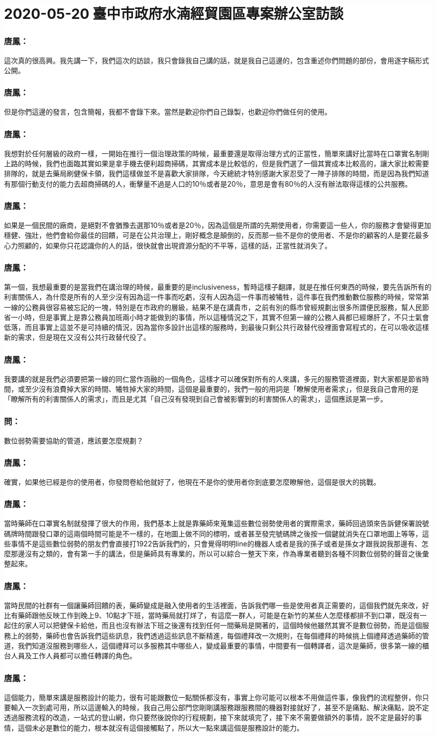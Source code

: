 # 2020-05-20 臺中市政府水湳經貿園區專案辦公室訪談

### 唐鳳：
這次真的很高興。我先講一下，我們這次的訪談，我只會錄我自己講的話，就是我自己這邊的，包含重述你們問題的部份，會用逐字稿形式公開。

### 唐鳳：
但是你們這邊的發言，包含簡報，我都不會錄下來。當然是歡迎你們自己錄製，也歡迎你們做任何的使用。

### 唐鳳：
我想對於任何層級的政府一樣，一開始在推行一個治理政策的時候，最重要還是取得治理方式的正當性，簡單來講好比當時在口罩實名制剛上路的時候，我們也面臨其實如果是拿手機去便利超商掃碼，其實成本是比較低的，但是我們選了一個其實成本比較高的，讓大家比較需要排隊的，就是去藥局刷健保卡領，我們這樣做並不是喜歡大家排隊，今天總統才特別感謝大家忍受了一陣子排隊的時間，而是因為我們知道有那個行動支付的能力去超商掃碼的人，衝擊量不過是人口的10％或者是20％，意思是會有80％的人沒有辦法取得這樣的公共服務。

### 唐鳳：
如果是一個民間的廠商，是絕對不會猶豫去選那10％或者是20％，因為這個是所謂的先期使用者，你需要這一些人，你的服務才會變得更加穩健、強壯，他們會給你最佳的回饋，可是在公共治理上，剛好概念是顛倒的，反而那一些不是你的使用者、不是你的顧客的人是要花最多心力照顧的，如果你只花認識你的人的話，很快就會出現資源分配的不平等，這樣的話，正當性就消失了。

### 唐鳳：
第一個，我想最重要的是當我們在講治理的時候，最重要的是inclusiveness，暫時這樣子翻譯，就是在推任何東西的時候，要先告訴所有的利害關係人，為什麼是所有的人至少沒有因為這一件事而吃虧，沒有人因為這一件事而被犧牲，這件事在我們推動數位服務的時候，常常第一線的公務員很容易被忘記的一塊，特別是在市政府的層級，結果不是在講貴市，之前有別的縣市曾經規劃出很多所謂便民服務，幫人民節省一小時，但是事實上是靠公務員加班兩小時才能做到的事情，所以這種情況之下，其實不但第一線的公務人員都已經爆肝了，不只士氣會低落，而且事實上這並不是可持續的情況，因為當你多設計出這樣的服務時，到最後只剩公共行政替代役裡面會寫程式的，在可以吸收這樣新的需求，但是現在又沒有公共行政替代役了。

### 唐鳳：
我要講的就是我們必須要把第一線的同仁當作涵融的一個角色，這樣才可以確保對所有的人來講，多元的服務管道裡面，對大家都是節省時間，或至少沒有浪費掉大家的時間、犧牲掉大家的時間，這個是最重要的，我們一般的用詞是「瞭解使用者需求」，但是我自己會用的是「瞭解所有的利害關係人的需求」，而且是尤其「自己沒有發現到自己會被影響到的利害關係人的需求」，這個應該是第一步。

### 問：
數位弱勢需要協助的管道，應該要怎麼規劃？

### 唐鳳：
確實，如果他已經是你的使用者，你發問卷給他就好了，他現在不是你的使用者你到底要怎麼瞭解他，這個是很大的挑戰。

### 唐鳳：
當時藥師在口罩實名制就發揮了很大的作用，我們基本上就是靠藥師來蒐集這些數位弱勢使用者的實際需求，藥師回過頭來告訴健保署說號碼牌時間跟發口罩的這兩個時間可能是不一樣的，在地圖上做不同的標明，或者甚至發完號碼牌之後按一個鍵就消失在口罩地圖上等等，這些事情不是這些數位弱勢的朋友們會直接打1922告訴我們的，只會覺得明明line的機器人或者是我的孫子或者是孫女才跟我說我那邊有、怎麼那邊沒有之類的，會有第一手的講法，但是藥師具有專業的，所以可以綜合一整天下來，作為專業者聽到各種不同數位弱勢的聲音之後彙整起來。

### 唐鳳：
當時民間的社群有一個讓藥師回饋的表，藥師變成是融入使用者的生活裡面，告訴我們哪一些是使用者真正需要的，這個我們就先來改，好比有藥師跟他反映工作到晚上9、10點才下班，當時藥局就打烊了，有這麼一群人，可能是在新竹的某些人怎麼樣都排不到口罩，既沒有一起住的家人可以把健保卡給他，而且也沒有辦法下班之後還有找到任何一間藥局是開著的，這個時候他雖然其實不是數位弱勢，而是這個服務上的弱勢，藥師也會告訴我們這些訊息，我們透過這些訊息不斷精進，每個禮拜改一次規則，在每個禮拜的時候挑上個禮拜透過藥師的管道，我們知道沒服務到哪些人，這個禮拜可以多服務其中哪些人，變成最重要的事情，中間要有一個轉譯者，這次是藥師，很多第一線的櫃台人員及工作人員都可以擔任轉譯的角色。

### 唐鳳：
這個能力，簡單來講是服務設計的能力，很有可能跟數位一點關係都沒有，事實上你可能可以根本不用做這件事，像我們的流程整併，你只要輸入一次到處可用，所以這邊輸入的時候，我自己用公部門您剛剛講服務跟服務間的機器對接就好了，甚至不是痛點、解決痛點，說不定透過服務流程的改造，一站式的登山網，你只要然後說你的行程規劃，接下來就填完了，接下來不需要做額外的事情，說不定是最好的事情，這個未必是數位的能力，根本就沒有這個接觸點了，所以大一點來講這個是服務設計的能力。
